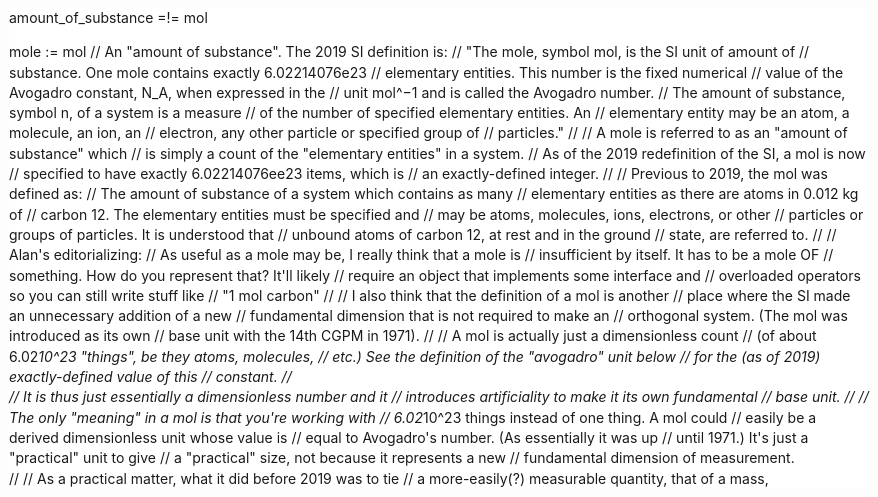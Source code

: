 
amount_of_substance =!= mol 
                
mole :=  mol    // An "amount of substance".  The 2019 SI definition is:
                // "The mole, symbol mol, is the SI unit of amount of
                //  substance. One mole contains exactly 6.02214076e23
                //  elementary entities. This number is the fixed numerical
                //  value of the Avogadro constant, N_A, when expressed in the
                //  unit mol^−1 and is called the Avogadro number.
                //  The amount of substance, symbol n, of a system is a measure
                //  of the number of specified elementary entities. An
                //  elementary entity may be an atom, a molecule, an ion, an
                //  electron, any other particle or specified group of
                //  particles."
                //
                // A mole is referred to as an "amount of substance" which
                // is simply a count of the "elementary entities" in a system.
                // As of the 2019 redefinition of the SI, a mol is now
                // specified to have exactly 6.02214076ee23 items, which is
                // an exactly-defined integer.
                //
                // Previous to 2019, the mol was defined as:
                // The amount of substance of a system which contains as many
                //   elementary entities as there are atoms in 0.012 kg of
                //   carbon 12.  The elementary entities must be specified and
                //   may be atoms, molecules, ions, electrons, or other
                //   particles or groups of particles.  It is understood that
                //   unbound atoms of carbon 12, at rest and in the ground
                //   state, are referred to.
                //
                // Alan's editorializing:
                //   As useful as a mole may be, I really think that a mole is
                //   insufficient by itself.  It has to be a mole OF
                //   something.  How do you represent that?  It'll likely
                //   require an object that implements some interface and
                //   overloaded operators so you can still write stuff like
                //   "1 mol carbon"
                // 
                //   I also think that the definition of a mol is another 
                //   place where the SI made an unnecessary addition of a new
                //   fundamental dimension that is not required to make an 
                //   orthogonal system.  (The mol was introduced as its own 
                //   base unit with the 14th CGPM in 1971). 
                //
                //   A mol is actually just a dimensionless count 
                //   (of about 6.02*10^23 "things", be they atoms, molecules,
                //   etc.)  See the definition of the "avogadro" unit below 
                //   for the (as of 2019) exactly-defined value of this
                //   constant.
                //  
                //   It is thus just essentially a dimensionless number and it
                //   introduces artificiality to make it its own fundamental 
                //   base unit.
                //
                //   The only "meaning" in a mol is that you're working with
                //   6.02*10^23 things instead of one thing.  A mol could 
                //   easily be a derived dimensionless unit whose value is 
                //   equal to Avogadro's number.  (As essentially it was up 
                //   until 1971.)  It's just a "practical" unit to give
                //   a "practical" size, not because it represents a new 
                //   fundamental dimension of measurement.  
                // 
                //   As a practical matter, what it did before 2019 was to tie
                //   a more-easily(?) measurable quantity, that of a mass, 